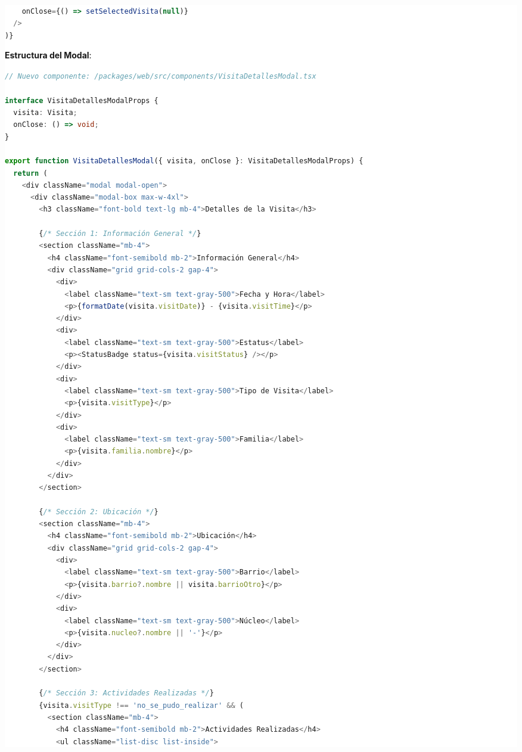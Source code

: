 ```typescript
    onClose={() => setSelectedVisita(null)}
  />
)}
```

**Estructura del Modal**:

```typescript
// Nuevo componente: /packages/web/src/components/VisitaDetallesModal.tsx

interface VisitaDetallesModalProps {
  visita: Visita;
  onClose: () => void;
}

export function VisitaDetallesModal({ visita, onClose }: VisitaDetallesModalProps) {
  return (
    <div className="modal modal-open">
      <div className="modal-box max-w-4xl">
        <h3 className="font-bold text-lg mb-4">Detalles de la Visita</h3>

        {/* Sección 1: Información General */}
        <section className="mb-4">
          <h4 className="font-semibold mb-2">Información General</h4>
          <div className="grid grid-cols-2 gap-4">
            <div>
              <label className="text-sm text-gray-500">Fecha y Hora</label>
              <p>{formatDate(visita.visitDate)} - {visita.visitTime}</p>
            </div>
            <div>
              <label className="text-sm text-gray-500">Estatus</label>
              <p><StatusBadge status={visita.visitStatus} /></p>
            </div>
            <div>
              <label className="text-sm text-gray-500">Tipo de Visita</label>
              <p>{visita.visitType}</p>
            </div>
            <div>
              <label className="text-sm text-gray-500">Familia</label>
              <p>{visita.familia.nombre}</p>
            </div>
          </div>
        </section>

        {/* Sección 2: Ubicación */}
        <section className="mb-4">
          <h4 className="font-semibold mb-2">Ubicación</h4>
          <div className="grid grid-cols-2 gap-4">
            <div>
              <label className="text-sm text-gray-500">Barrio</label>
              <p>{visita.barrio?.nombre || visita.barrioOtro}</p>
            </div>
            <div>
              <label className="text-sm text-gray-500">Núcleo</label>
              <p>{visita.nucleo?.nombre || '-'}</p>
            </div>
          </div>
        </section>

        {/* Sección 3: Actividades Realizadas */}
        {visita.visitType !== 'no_se_pudo_realizar' && (
          <section className="mb-4">
            <h4 className="font-semibold mb-2">Actividades Realizadas</h4>
            <ul className="list-disc list-inside">
```